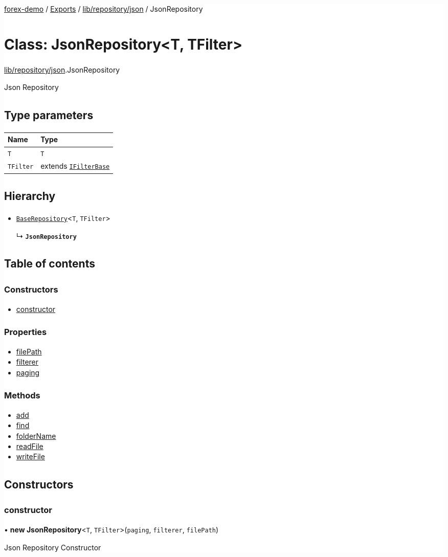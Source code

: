 [forex-demo](../README.md) / [Exports](../modules.md) / [lib/repository/json](../modules/lib_repository_json.md) / JsonRepository

# Class: JsonRepository<T, TFilter\>

[lib/repository/json](../modules/lib_repository_json.md).JsonRepository

Json Repository

## Type parameters

| Name      | Type                                                            |
| :-------- | :-------------------------------------------------------------- |
| `T`       | `T`                                                             |
| `TFilter` | extends [`IFilterBase`](../interfaces/lib_model.IFilterBase.md) |

## Hierarchy

- [`BaseRepository`](lib_repository_base.BaseRepository.md)<`T`, `TFilter`\>

  ↳ **`JsonRepository`**

## Table of contents

### Constructors

- [constructor](lib_repository_json.JsonRepository.md#constructor)

### Properties

- [filePath](lib_repository_json.JsonRepository.md#filepath)
- [filterer](lib_repository_json.JsonRepository.md#filterer)
- [paging](lib_repository_json.JsonRepository.md#paging)

### Methods

- [add](lib_repository_json.JsonRepository.md#add)
- [find](lib_repository_json.JsonRepository.md#find)
- [folderName](lib_repository_json.JsonRepository.md#foldername)
- [readFile](lib_repository_json.JsonRepository.md#readfile)
- [writeFile](lib_repository_json.JsonRepository.md#writefile)

## Constructors

### constructor

• **new JsonRepository**<`T`, `TFilter`\>(`paging`, `filterer`, `filePath`)

Json Repository Constructor
